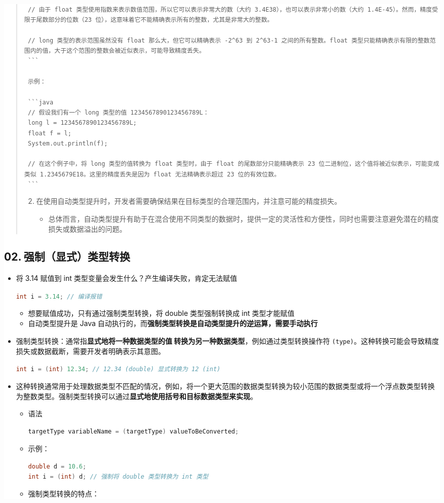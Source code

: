   >      // 由于 float 类型使用指数来表示数值范围，所以它可以表示非常大的数（大约 3.4E38），也可以表示非常小的数（大约 1.4E-45）。然而，精度受限于尾数部分的位数（23 位），这意味着它不能精确表示所有的整数，尤其是非常大的整数。
  >          
  >      // long 类型的表示范围虽然没有 float 那么大，但它可以精确表示 -2^63 到 2^63-1 之间的所有整数。float 类型只能精确表示有限的整数范围内的值，大于这个范围的整数会被近似表示，可能导致精度丢失。
  >      ```
  >
  >      示例：
  >
  >      ```java
  >      // 假设我们有一个 long 类型的值 1234567890123456789L：
  >      long l = 1234567890123456789L;
  >      float f = l;
  >      System.out.println(f);
  >          
  >      // 在这个例子中，将 long 类型的值转换为 float 类型时，由于 float 的尾数部分只能精确表示 23 位二进制位，这个值将被近似表示，可能变成类似 1.2345679E18。这里的精度丢失是因为 float 无法精确表示超过 23 位的有效位数。
  >      ```
  >
  > 2. 在使用自动类型提升时，开发者需要确保结果在目标类型的合理范围内，并注意可能的精度损失。
  >
  >    - 总体而言，自动类型提升有助于在混合使用不同类型的数据时，提供一定的灵活性和方便性，同时也需要注意避免潜在的精度损失或数据溢出的问题。

## 02. 强制（显式）类型转换

- 将 3.14 赋值到 int 类型变量会发生什么？产生编译失败，肯定无法赋值

  ```java
  int i = 3.14; // 编译报错
  ```

  - 想要赋值成功，只有通过强制类型转换，将 double 类型强制转换成 int 类型才能赋值
  - 自动类型提升是 Java 自动执行的，而**强制类型转换是自动类型提升的逆运算，需要手动执行**

- 强制类型转换：通常指**显式地将一种数据类型的值 转换为另一种数据类型**，例如通过类型转换操作符 `(type)`。这种转换可能会导致精度损失或数据截断，需要开发者明确表示其意图。

  ```java
  int i = (int) 12.34; // 12.34 (double) 显式转换为 12 (int)
  ```

- 这种转换通常用于处理数据类型不匹配的情况，例如，将一个更大范围的数据类型转换为较小范围的数据类型或将一个浮点数类型转换为整数类型。强制类型转换可以通过**显式地使用括号和目标数据类型来实现**。

  - 语法

    ```java
    targetType variableName = (targetType) valueToBeConverted;
    ```

  - 示例：

    ```java
    double d = 10.6;
    int i = (int) d; // 强制将 double 类型转换为 int 类型
    ```

  - 强制类型转换的特点：
